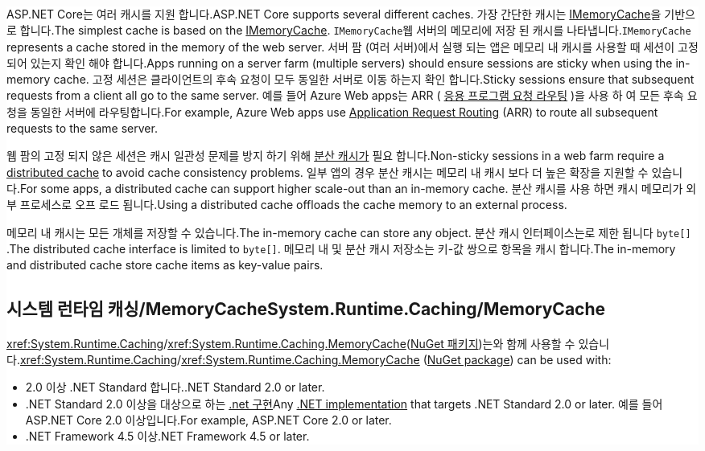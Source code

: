 <span data-ttu-id="9c97d-111">ASP.NET Core는 여러 캐시를 지원 합니다.</span><span class="sxs-lookup"><span data-stu-id="9c97d-111">ASP.NET Core supports several different caches.</span></span> <span data-ttu-id="9c97d-112">가장 간단한 캐시는 [IMemoryCache](/dotnet/api/microsoft.extensions.caching.memory.imemorycache)을 기반으로 합니다.</span><span class="sxs-lookup"><span data-stu-id="9c97d-112">The simplest cache is based on the [IMemoryCache](/dotnet/api/microsoft.extensions.caching.memory.imemorycache).</span></span> <span data-ttu-id="9c97d-113">`IMemoryCache`웹 서버의 메모리에 저장 된 캐시를 나타냅니다.</span><span class="sxs-lookup"><span data-stu-id="9c97d-113">`IMemoryCache` represents a cache stored in the memory of the web server.</span></span> <span data-ttu-id="9c97d-114">서버 팜 (여러 서버)에서 실행 되는 앱은 메모리 내 캐시를 사용할 때 세션이 고정 되어 있는지 확인 해야 합니다.</span><span class="sxs-lookup"><span data-stu-id="9c97d-114">Apps running on a server farm (multiple servers) should ensure sessions are sticky when using the in-memory cache.</span></span> <span data-ttu-id="9c97d-115">고정 세션은 클라이언트의 후속 요청이 모두 동일한 서버로 이동 하는지 확인 합니다.</span><span class="sxs-lookup"><span data-stu-id="9c97d-115">Sticky sessions ensure that subsequent requests from a client all go to the same server.</span></span> <span data-ttu-id="9c97d-116">예를 들어 Azure Web apps는 ARR ( [응용 프로그램 요청 라우팅](https://www.iis.net/learn/extensions/planning-for-arr) )을 사용 하 여 모든 후속 요청을 동일한 서버에 라우팅합니다.</span><span class="sxs-lookup"><span data-stu-id="9c97d-116">For example, Azure Web apps use [Application Request Routing](https://www.iis.net/learn/extensions/planning-for-arr) (ARR) to route all subsequent requests to the same server.</span></span>

<span data-ttu-id="9c97d-117">웹 팜의 고정 되지 않은 세션은 캐시 일관성 문제를 방지 하기 위해 [분산 캐시가](distributed.md) 필요 합니다.</span><span class="sxs-lookup"><span data-stu-id="9c97d-117">Non-sticky sessions in a web farm require a [distributed cache](distributed.md) to avoid cache consistency problems.</span></span> <span data-ttu-id="9c97d-118">일부 앱의 경우 분산 캐시는 메모리 내 캐시 보다 더 높은 확장을 지원할 수 있습니다.</span><span class="sxs-lookup"><span data-stu-id="9c97d-118">For some apps, a distributed cache can support higher scale-out than an in-memory cache.</span></span> <span data-ttu-id="9c97d-119">분산 캐시를 사용 하면 캐시 메모리가 외부 프로세스로 오프 로드 됩니다.</span><span class="sxs-lookup"><span data-stu-id="9c97d-119">Using a distributed cache offloads the cache memory to an external process.</span></span>

<span data-ttu-id="9c97d-120">메모리 내 캐시는 모든 개체를 저장할 수 있습니다.</span><span class="sxs-lookup"><span data-stu-id="9c97d-120">The in-memory cache can store any object.</span></span> <span data-ttu-id="9c97d-121">분산 캐시 인터페이스는로 제한 됩니다 `byte[]` .</span><span class="sxs-lookup"><span data-stu-id="9c97d-121">The distributed cache interface is limited to `byte[]`.</span></span> <span data-ttu-id="9c97d-122">메모리 내 및 분산 캐시 저장소는 키-값 쌍으로 항목을 캐시 합니다.</span><span class="sxs-lookup"><span data-stu-id="9c97d-122">The in-memory and distributed cache store cache items as key-value pairs.</span></span>

## <a name="systemruntimecachingmemorycache"></a><span data-ttu-id="9c97d-123">시스템 런타임 캐싱/MemoryCache</span><span class="sxs-lookup"><span data-stu-id="9c97d-123">System.Runtime.Caching/MemoryCache</span></span>

<span data-ttu-id="9c97d-124"><xref:System.Runtime.Caching>/<xref:System.Runtime.Caching.MemoryCache>([NuGet 패키지](https://www.nuget.org/packages/System.Runtime.Caching/))는와 함께 사용할 수 있습니다.</span><span class="sxs-lookup"><span data-stu-id="9c97d-124"><xref:System.Runtime.Caching>/<xref:System.Runtime.Caching.MemoryCache> ([NuGet package](https://www.nuget.org/packages/System.Runtime.Caching/)) can be used with:</span></span>

* <span data-ttu-id="9c97d-125">2.0 이상 .NET Standard 합니다.</span><span class="sxs-lookup"><span data-stu-id="9c97d-125">.NET Standard 2.0 or later.</span></span>
* <span data-ttu-id="9c97d-126">.NET Standard 2.0 이상을 대상으로 하는 [.net 구현](/dotnet/standard/net-standard#net-implementation-support)</span><span class="sxs-lookup"><span data-stu-id="9c97d-126">Any [.NET implementation](/dotnet/standard/net-standard#net-implementation-support) that targets .NET Standard 2.0 or later.</span></span> <span data-ttu-id="9c97d-127">예를 들어 ASP.NET Core 2.0 이상입니다.</span><span class="sxs-lookup"><span data-stu-id="9c97d-127">For example, ASP.NET Core 2.0 or later.</span></span>
* <span data-ttu-id="9c97d-128">.NET Framework 4.5 이상</span><span class="sxs-lookup"><span data-stu-id="9c97d-128">.NET Framework 4.5 or later.</span></span>
